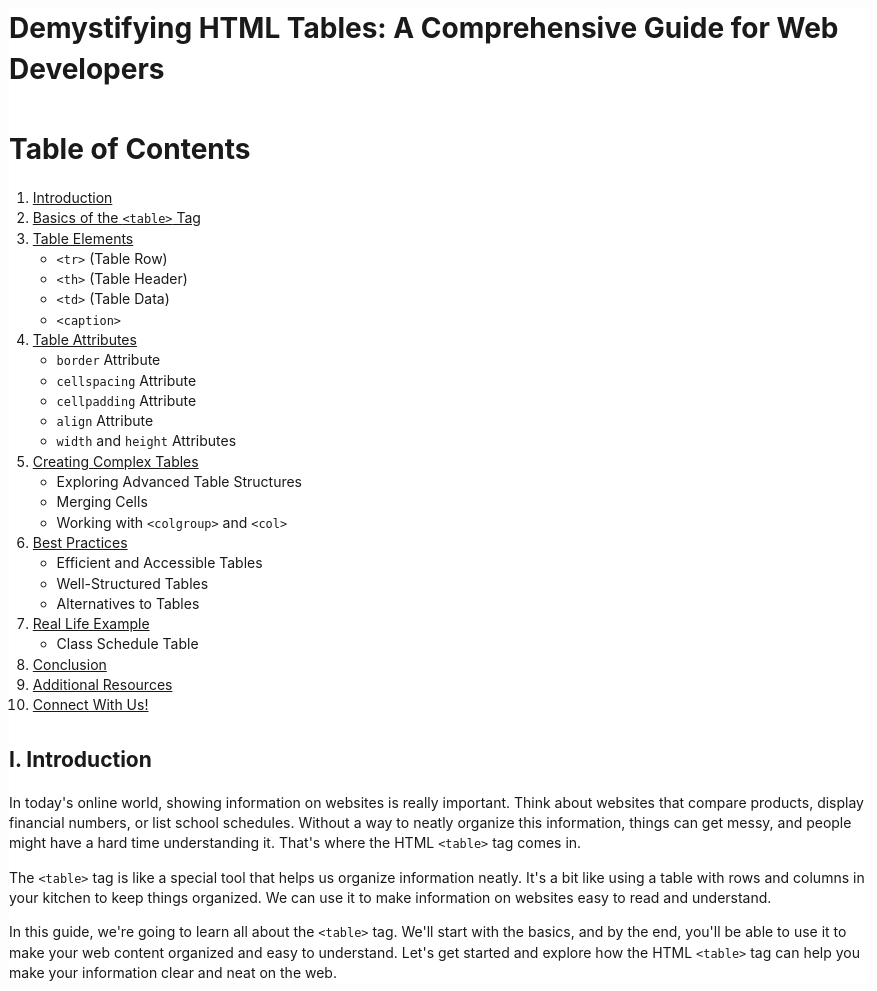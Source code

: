 
# Demystifying HTML Tables: A Comprehensive Guide for Web Developers

# Table of Contents

1. [Introduction](#i-introduction)
2. [Basics of the `<table>` Tag](#ii-basics-of-the-table-tag)
3. [Table Elements](#iii-table-elements)
   - `<tr>` (Table Row)
   - `<th>` (Table Header)
   - `<td>` (Table Data)
   - `<caption>`
4. [Table Attributes](#iv-table-attributes)
   - `border` Attribute
   - `cellspacing` Attribute
   - `cellpadding` Attribute
   - `align` Attribute
   - `width` and `height` Attributes
5. [Creating Complex Tables](#v-creating-complex-tables)
   - Exploring Advanced Table Structures
   - Merging Cells
   - Working with `<colgroup>` and `<col>`
6. [Best Practices](#vi-best-practices)
   - Efficient and Accessible Tables
   - Well-Structured Tables
   - Alternatives to Tables
7. [Real Life Example](#vii-real-life-example)
   - Class Schedule Table
8. [Conclusion](#viii-conclusion)
9. [Additional Resources](#ix-additional-resources)
10. [Connect With Us!](#x-connect-with-us)


## I. Introduction <a name="i-introduction"></a>


In today's online world, showing information on websites is really important. Think about websites that compare products, display financial numbers, or list school schedules. Without a way to neatly organize this information, things can get messy, and people might have a hard time understanding it. That's where the HTML `<table>` tag comes in.

The `<table>` tag is like a special tool that helps us organize information neatly. It's a bit like using a table with rows and columns in your kitchen to keep things organized. We can use it to make information on websites easy to read and understand.

In this guide, we're going to learn all about the `<table>` tag. We'll start with the basics, and by the end, you'll be able to use it to make your web content organized and easy to understand. Let's get started and explore how the HTML `<table>` tag can help you make your information clear and neat on the web.
